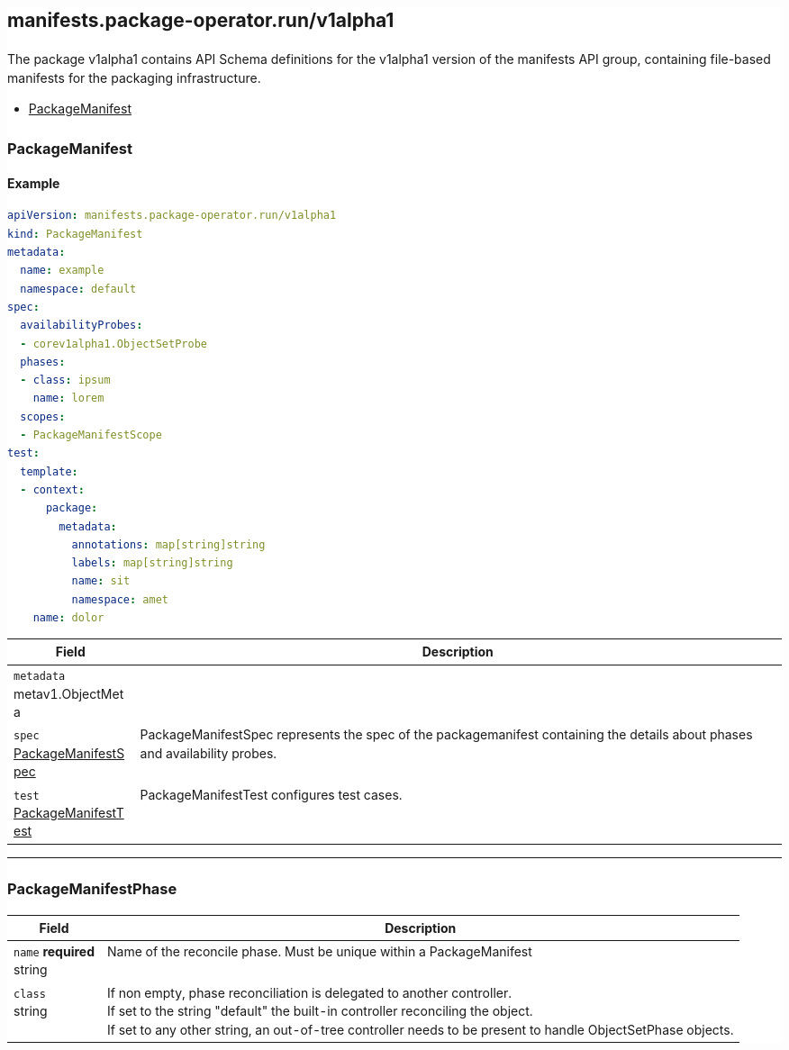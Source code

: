 ## manifests.package-operator.run/v1alpha1

The package v1alpha1 contains API Schema definitions for the v1alpha1 version of
the manifests API group, containing file-based manifests for the packaging infrastructure.

- [PackageManifest](#packagemanifest)

### PackageManifest

**Example**

```yaml
apiVersion: manifests.package-operator.run/v1alpha1
kind: PackageManifest
metadata:
  name: example
  namespace: default
spec:
  availabilityProbes:
  - corev1alpha1.ObjectSetProbe
  phases:
  - class: ipsum
    name: lorem
  scopes:
  - PackageManifestScope
test:
  template:
  - context:
      package:
        metadata:
          annotations: map[string]string
          labels: map[string]string
          name: sit
          namespace: amet
    name: dolor

```

| Field | Description |
| ----- | ----------- |
| `metadata` <br>metav1.ObjectMeta |  |
| `spec` <br><a href="#packagemanifestspec">PackageManifestSpec</a> | PackageManifestSpec represents the spec of the packagemanifest containing the details about phases and availability probes. |
| `test` <br><a href="#packagemanifesttest">PackageManifestTest</a> | PackageManifestTest configures test cases. |

---

### PackageManifestPhase

| Field | Description |
| ----- | ----------- |
| `name` <b>required</b><br>string | Name of the reconcile phase. Must be unique within a PackageManifest |
| `class` <br>string | If non empty, phase reconciliation is delegated to another controller.<br>If set to the string "default" the built-in controller reconciling the object.<br>If set to any other string, an out-of-tree controller needs to be present to handle ObjectSetPhase objects. |
